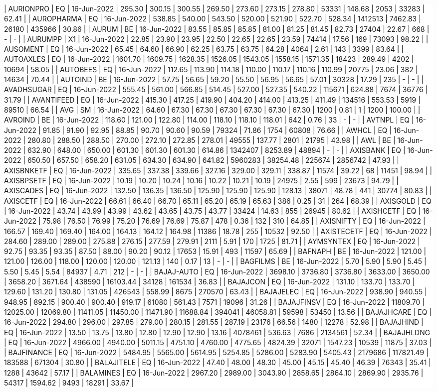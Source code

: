 | AURIONPRO | EQ | 16-Jun-2022 | 295.30 | 300.15 | 300.55 | 269.50 | 273.60 | 273.15 | 278.80 | 53331 | 148.68 | 2053 | 33283 | 62.41 |
| AUROPHARMA | EQ | 16-Jun-2022 | 538.85 | 540.00 | 543.50 | 520.00 | 521.90 | 522.70 | 528.34 | 1412513 | 7462.83 | 26180 | 435966 | 30.86 |
| AURUM | BE | 16-Jun-2022 | 83.55 | 85.85 | 85.85 | 81.00 | 81.25 | 81.45 | 82.73 | 27404 | 22.67 | 668 | - | - |
| AURUMPP | X1 | 16-Jun-2022 | 22.85 | 23.90 | 23.95 | 22.50 | 22.65 | 22.65 | 23.59 | 74414 | 17.56 | 169 | 73093 | 98.22 |
| AUSOMENT | EQ | 16-Jun-2022 | 65.45 | 64.60 | 66.90 | 62.25 | 63.75 | 63.75 | 64.28 | 4064 | 2.61 | 143 | 3399 | 83.64 |
| AUTOAXLES | EQ | 16-Jun-2022 | 1601.70 | 1609.75 | 1628.35 | 1526.05 | 1543.05 | 1558.15 | 1571.35 | 18423 | 289.49 | 4202 | 10694 | 58.05 |
| AUTOBEES | EQ | 16-Jun-2022 | 112.65 | 113.90 | 114.18 | 110.00 | 110.17 | 110.16 | 110.99 | 20775 | 23.06 | 382 | 14634 | 70.44 |
| AUTOIND | BE | 16-Jun-2022 | 57.75 | 56.65 | 59.20 | 55.50 | 56.95 | 56.65 | 57.01 | 30328 | 17.29 | 235 | - | - |
| AVADHSUGAR | EQ | 16-Jun-2022 | 555.45 | 561.00 | 566.85 | 514.45 | 527.00 | 527.35 | 540.22 | 115671 | 624.88 | 7674 | 36776 | 31.79 |
| AVANTIFEED | EQ | 16-Jun-2022 | 415.30 | 417.25 | 419.90 | 404.20 | 414.00 | 413.25 | 411.49 | 134516 | 553.53 | 5919 | 89510 | 66.54 |
| AVG | SM | 16-Jun-2022 | 64.60 | 67.30 | 67.30 | 67.30 | 67.30 | 67.30 | 67.30 | 1200 | 0.81 | 1 | 1200 | 100.00 |
| AVROIND | BE | 16-Jun-2022 | 118.60 | 121.00 | 122.80 | 114.00 | 118.10 | 118.10 | 118.01 | 642 | 0.76 | 33 | - | - |
| AVTNPL | EQ | 16-Jun-2022 | 91.85 | 91.90 | 92.95 | 88.85 | 90.70 | 90.60 | 90.59 | 79324 | 71.86 | 1754 | 60808 | 76.66 |
| AWHCL | EQ | 16-Jun-2022 | 280.80 | 288.50 | 288.50 | 270.00 | 272.10 | 272.85 | 278.01 | 49555 | 137.77 | 2801 | 21795 | 43.98 |
| AWL | BE | 16-Jun-2022 | 632.90 | 648.00 | 650.00 | 601.30 | 601.30 | 601.30 | 614.86 | 1342407 | 8253.89 | 48894 | - | - |
| AXISBANK | EQ | 16-Jun-2022 | 650.50 | 657.50 | 658.20 | 631.05 | 634.30 | 634.90 | 641.82 | 5960283 | 38254.48 | 225674 | 2856742 | 47.93 |
| AXISBNKETF | EQ | 16-Jun-2022 | 335.65 | 337.38 | 339.66 | 327.16 | 329.00 | 329.11 | 338.87 | 11574 | 39.22 | 68 | 11451 | 98.94 |
| AXISBPSETF | EQ | 16-Jun-2022 | 10.19 | 10.20 | 10.24 | 10.16 | 10.22 | 10.21 | 10.19 | 24975 | 2.55 | 599 | 23673 | 94.79 |
| AXISCADES | EQ | 16-Jun-2022 | 132.50 | 136.35 | 136.50 | 125.90 | 125.90 | 125.90 | 128.13 | 38071 | 48.78 | 441 | 30774 | 80.83 |
| AXISCETF | EQ | 16-Jun-2022 | 66.61 | 66.40 | 66.70 | 65.11 | 65.20 | 65.19 | 65.63 | 386 | 0.25 | 31 | 264 | 68.39 |
| AXISGOLD | EQ | 16-Jun-2022 | 43.74 | 43.99 | 43.99 | 43.62 | 43.65 | 43.75 | 43.77 | 33424 | 14.63 | 855 | 26945 | 80.62 |
| AXISHCETF | EQ | 16-Jun-2022 | 75.98 | 76.50 | 76.99 | 75.20 | 76.69 | 76.69 | 75.87 | 478 | 0.36 | 132 | 310 | 64.85 |
| AXISNIFTY | EQ | 16-Jun-2022 | 166.57 | 169.40 | 169.40 | 164.00 | 164.13 | 164.12 | 164.98 | 11386 | 18.78 | 255 | 10532 | 92.50 |
| AXISTECETF | EQ | 16-Jun-2022 | 284.60 | 289.00 | 289.00 | 275.88 | 276.15 | 277.59 | 279.91 | 2111 | 5.91 | 170 | 1725 | 81.71 |
| AYMSYNTEX | EQ | 16-Jun-2022 | 92.75 | 93.35 | 93.35 | 87.50 | 88.00 | 90.20 | 90.12 | 17653 | 15.91 | 493 | 11597 | 65.69 |
| BAFNAPH | BE | 16-Jun-2022 | 121.00 | 121.00 | 126.00 | 118.00 | 120.00 | 120.00 | 121.13 | 140 | 0.17 | 13 | - | - |
| BAGFILMS | BE | 16-Jun-2022 | 5.70 | 5.90 | 5.90 | 5.45 | 5.50 | 5.45 | 5.54 | 84937 | 4.71 | 212 | - | - |
| BAJAJ-AUTO | EQ | 16-Jun-2022 | 3698.10 | 3736.80 | 3736.80 | 3633.00 | 3650.00 | 3658.20 | 3671.64 | 438590 | 16103.44 | 34128 | 161534 | 36.83 |
| BAJAJCON | EQ | 16-Jun-2022 | 131.10 | 133.70 | 133.70 | 129.60 | 131.20 | 130.80 | 131.05 | 426543 | 558.99 | 8675 | 270570 | 63.43 |
| BAJAJELEC | EQ | 16-Jun-2022 | 938.90 | 940.55 | 948.95 | 892.15 | 900.40 | 900.40 | 919.17 | 61080 | 561.43 | 7571 | 19096 | 31.26 |
| BAJAJFINSV | EQ | 16-Jun-2022 | 11809.70 | 12025.00 | 12069.80 | 11411.05 | 11450.00 | 11471.90 | 11688.84 | 394041 | 46058.81 | 59598 | 53450 | 13.56 |
| BAJAJHCARE | EQ | 16-Jun-2022 | 294.80 | 296.00 | 297.85 | 279.00 | 280.15 | 281.55 | 287.19 | 23176 | 66.56 | 1480 | 12278 | 52.98 |
| BAJAJHIND | EQ | 16-Jun-2022 | 13.50 | 13.75 | 13.80 | 12.80 | 12.90 | 12.90 | 13.16 | 4078461 | 536.63 | 7686 | 2134561 | 52.34 |
| BAJAJHLDNG | EQ | 16-Jun-2022 | 4966.00 | 4940.00 | 5011.15 | 4751.10 | 4760.00 | 4775.65 | 4824.39 | 32071 | 1547.23 | 10539 | 11875 | 37.03 |
| BAJFINANCE | EQ | 16-Jun-2022 | 5484.95 | 5565.00 | 5614.95 | 5254.85 | 5286.00 | 5283.90 | 5405.43 | 2179686 | 117821.49 | 183588 | 671304 | 30.80 |
| BALAJITELE | EQ | 16-Jun-2022 | 47.40 | 48.00 | 48.30 | 45.00 | 45.15 | 45.40 | 46.39 | 76343 | 35.41 | 1288 | 43642 | 57.17 |
| BALAMINES | EQ | 16-Jun-2022 | 2967.20 | 2989.00 | 3043.90 | 2858.65 | 2864.10 | 2869.90 | 2935.76 | 54317 | 1594.62 | 9493 | 18291 | 33.67 |